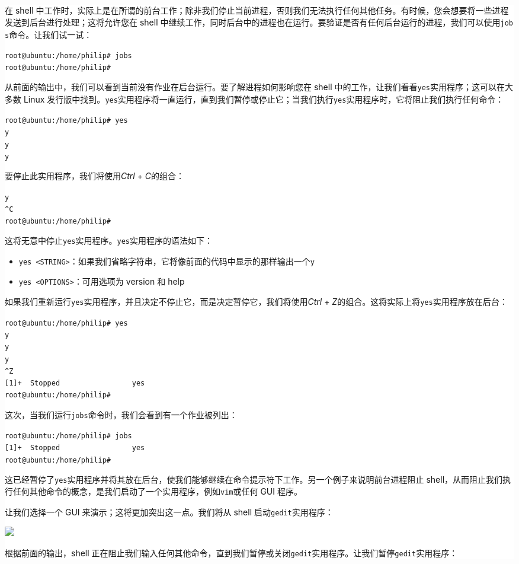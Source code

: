 在 shell 中工作时，实际上是在所谓的前台工作；除非我们停止当前进程，否则我们无法执行任何其他任务。有时候，您会想要将一些进程发送到后台进行处理；这将允许您在 shell 中继续工作，同时后台中的进程也在运行。要验证是否有任何后台运行的进程，我们可以使用`jobs`命令。让我们试一试：

```
root@ubuntu:/home/philip# jobs
root@ubuntu:/home/philip#
```

从前面的输出中，我们可以看到当前没有作业在后台运行。要了解进程如何影响您在 shell 中的工作，让我们看看`yes`实用程序；这可以在大多数 Linux 发行版中找到。`yes`实用程序将一直运行，直到我们暂停或停止它；当我们执行`yes`实用程序时，它将阻止我们执行任何命令：

```
root@ubuntu:/home/philip# yes
y
y
y
```

要停止此实用程序，我们将使用*Ctrl* + *C*的组合：

```
y
^C
root@ubuntu:/home/philip#
```

这将无意中停止`yes`实用程序。`yes`实用程序的语法如下：

+   `yes <STRING>`：如果我们省略字符串，它将像前面的代码中显示的那样输出一个`y`

+   `yes <OPTIONS>`：可用选项为 version 和 help

如果我们重新运行`yes`实用程序，并且决定不停止它，而是决定暂停它，我们将使用*Ctrl* + *Z*的组合。这将实际上将`yes`实用程序放在后台：

```
root@ubuntu:/home/philip# yes
y
y
y
^Z
[1]+  Stopped                 yes
root@ubuntu:/home/philip#
```

这次，当我们运行`jobs`命令时，我们会看到有一个作业被列出：

```
root@ubuntu:/home/philip# jobs
[1]+  Stopped                 yes
root@ubuntu:/home/philip#
```

这已经暂停了`yes`实用程序并将其放在后台，使我们能够继续在命令提示符下工作。另一个例子来说明前台进程阻止 shell，从而阻止我们执行任何其他命令的概念，是我们启动了一个实用程序，例如`vim`或任何 GUI 程序。

让我们选择一个 GUI 来演示；这将更加突出这一点。我们将从 shell 启动`gedit`实用程序：

![](https://github.com/OpenDocCN/freelearn-linux-pt2-zh/raw/master/docs/comptia-linux-crt-gd/img/00125.jpeg)

根据前面的输出，shell 正在阻止我们输入任何其他命令，直到我们暂停或关闭`gedit`实用程序。让我们暂停`gedit`实用程序：
